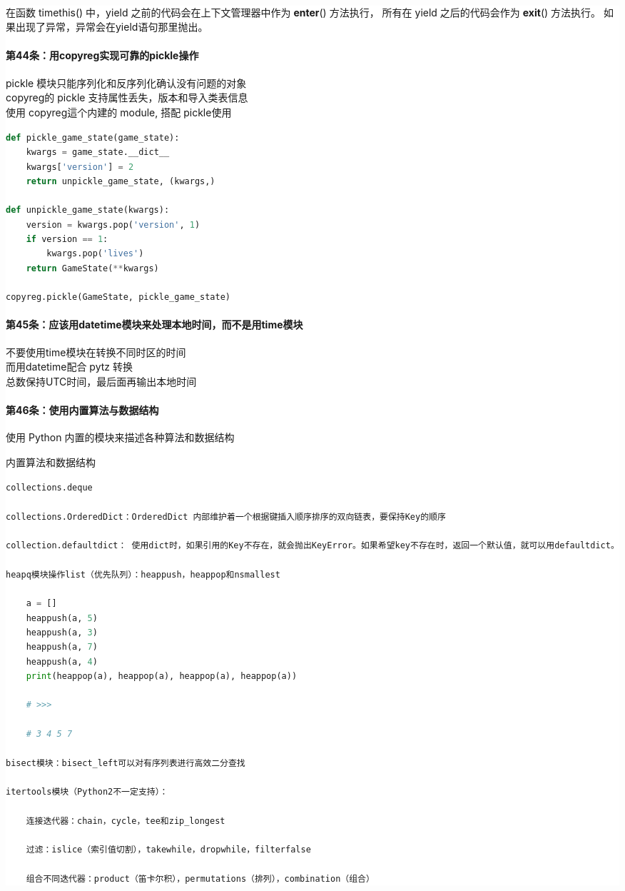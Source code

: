 在函数 timethis() 中，yield 之前的代码会在上下文管理器中作为 __enter__() 方法执行， 所有在 yield 之后的代码会作为 __exit__() 方法执行。 如果出现了异常，异常会在yield语句那里抛出。

#### 第44条：用copyreg实现可靠的pickle操作 

pickle 模块只能序列化和反序列化确认没有问题的对象    
copyreg的 pickle 支持属性丢失，版本和导入类表信息   
使用 copyreg這个内建的 module, 搭配 pickle使用

```python
def pickle_game_state(game_state):
	kwargs = game_state.__dict__
	kwargs['version'] = 2
	return unpickle_game_state, (kwargs,)

def unpickle_game_state(kwargs):
	version = kwargs.pop('version', 1)
	if version == 1:
		kwargs.pop('lives')
	return GameState(**kwargs)

copyreg.pickle(GameState, pickle_game_state)
```

#### 第45条：应该用datetime模块来处理本地时间，而不是用time模块 

不要使用time模块在转换不同时区的时间   
而用datetime配合 pytz 转换   
总数保持UTC时间，最后面再输出本地时间   

#### 第46条：使用内置算法与数据结构

使用 Python 内置的模块来描述各种算法和数据结构

内置算法和数据结构

```python
collections.deque

collections.OrderedDict：OrderedDict 内部维护着一个根据键插入顺序排序的双向链表，要保持Key的顺序

collection.defaultdict： 使用dict时，如果引用的Key不存在，就会抛出KeyError。如果希望key不存在时，返回一个默认值，就可以用defaultdict。

heapq模块操作list（优先队列）：heappush，heappop和nsmallest

	a = []
	heappush(a, 5)
	heappush(a, 3)
	heappush(a, 7)
	heappush(a, 4)
	print(heappop(a), heappop(a), heappop(a), heappop(a))

	# >>>

	# 3 4 5 7

bisect模块：bisect_left可以对有序列表进行高效二分查找

itertools模块（Python2不一定支持）：

	连接迭代器：chain，cycle，tee和zip_longest

	过滤：islice（索引值切割），takewhile，dropwhile，filterfalse

	组合不同迭代器：product（笛卡尔积），permutations（排列），combination（组合）
``` 
